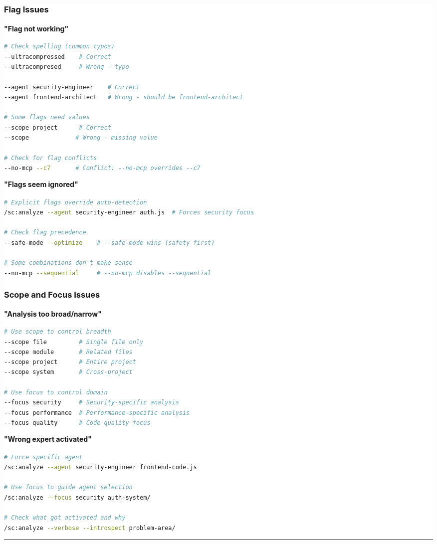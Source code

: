 ### Flag Issues

**"Flag not working"**
```bash
# Check spelling (common typos)
--ultracompressed    # Correct
--ultracompresed     # Wrong - typo

--agent security-engineer    # Correct  
--agent frontend-architect   # Wrong - should be frontend-architect

# Some flags need values
--scope project      # Correct
--scope             # Wrong - missing value

# Check for flag conflicts
--no-mcp --c7       # Conflict: --no-mcp overrides --c7
```

**"Flags seem ignored"**
```bash
# Explicit flags override auto-detection
/sc:analyze --agent security-engineer auth.js  # Forces security focus

# Check flag precedence
--safe-mode --optimize    # --safe-mode wins (safety first)

# Some combinations don't make sense
--no-mcp --sequential     # --no-mcp disables --sequential
```

### Scope and Focus Issues

**"Analysis too broad/narrow"**
```bash
# Use scope to control breadth
--scope file         # Single file only
--scope module       # Related files
--scope project      # Entire project  
--scope system       # Cross-project

# Use focus to control domain
--focus security     # Security-specific analysis
--focus performance  # Performance-specific analysis
--focus quality      # Code quality focus
```

**"Wrong expert activated"**
```bash
# Force specific agent
/sc:analyze --agent security-engineer frontend-code.js

# Use focus to guide agent selection
/sc:analyze --focus security auth-system/

# Check what got activated and why
/sc:analyze --verbose --introspect problem-area/
```

---